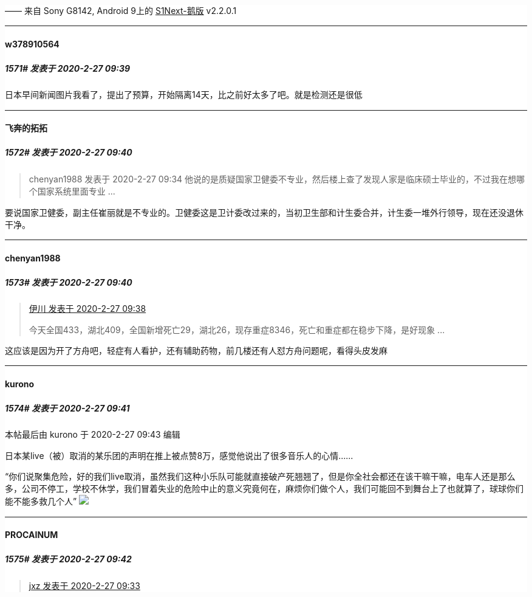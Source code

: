 —— 来自 Sony G8142, Android 9上的 [S1Next-鹅版](https://github.com/ykrank/S1-Next/releases) v2.2.0.1


-----

####  w378910564  
##### 1571#       发表于 2020-2-27 09:39


日本早间新闻图片我看了，提出了预算，开始隔离14天，比之前好太多了吧。就是检测还是很低


-----

####  飞奔的拓拓  
##### 1572#       发表于 2020-2-27 09:40


<blockquote>chenyan1988 发表于 2020-2-27 09:34
他说的是质疑国家卫健委不专业，然后楼上查了发现人家是临床硕士毕业的，不过我在想哪个国家系统里面专业 ...</blockquote>
要说国家卫健委，副主任崔丽就是不专业的。卫健委这是卫计委改过来的，当初卫生部和计生委合并，计生委一堆外行领导，现在还没退休干净。


-----

####  chenyan1988  
##### 1573#       发表于 2020-2-27 09:40


<blockquote><a href="httphttps://bbs.saraba1st.com/2b/forum.php?mod=redirect&amp;goto=findpost&amp;pid=46540699&amp;ptid=1915816" target="_blank">伊川 发表于 2020-2-27 09:38</a>

今天全国433，湖北409，全国新增死亡29，湖北26，现存重症8346，死亡和重症都在稳步下降，是好现象 ...</blockquote>
这应该是因为开了方舟吧，轻症有人看护，还有辅助药物，前几楼还有人怼方舟问题呢，看得头皮发麻


-----

####  kurono  
##### 1574#       发表于 2020-2-27 09:41


 本帖最后由 kurono 于 2020-2-27 09:43 编辑 

日本某live（被）取消的某乐团的声明在推上被点赞8万，感觉他说出了很多音乐人的心情……

“你们说聚集危险，好的我们live取消，虽然我们这种小乐队可能就直接破产死翘翘了，但是你全社会都还在该干嘛干嘛，电车人还是那么多，公司不停工，学校不休学，我们冒着失业的危险中止的意义究竟何在，麻烦你们做个人，我们可能回不到舞台上了也就算了，球球你们能不能多救几个人”
<img src="https://static.saraba1st.com/image/smiley/face2017/013.png" referrerpolicy="no-referrer">


-----

####  PROCAINUM  
##### 1575#       发表于 2020-2-27 09:42


<blockquote><a href="httphttps://bbs.saraba1st.com/2b/forum.php?mod=redirect&amp;goto=findpost&amp;pid=46540650&amp;ptid=1915816" target="_blank">jxz 发表于 2020-2-27 09:33</a>
